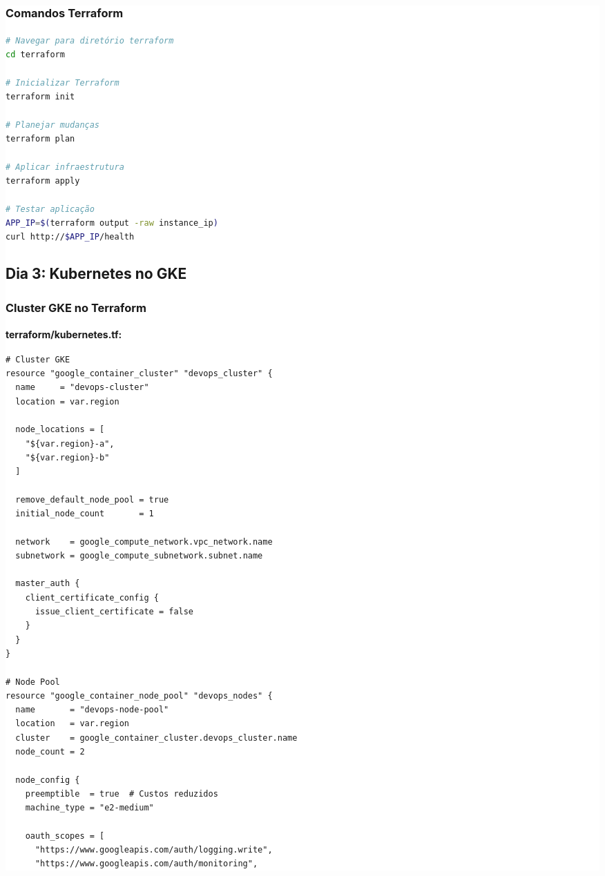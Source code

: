 ### Comandos Terraform

```bash
# Navegar para diretório terraform
cd terraform

# Inicializar Terraform
terraform init

# Planejar mudanças
terraform plan

# Aplicar infraestrutura
terraform apply

# Testar aplicação
APP_IP=$(terraform output -raw instance_ip)
curl http://$APP_IP/health
```

## Dia 3: Kubernetes no GKE

### Cluster GKE no Terraform

**terraform/kubernetes.tf:**
```hcl
# Cluster GKE
resource "google_container_cluster" "devops_cluster" {
  name     = "devops-cluster"
  location = var.region

  node_locations = [
    "${var.region}-a",
    "${var.region}-b"
  ]

  remove_default_node_pool = true
  initial_node_count       = 1

  network    = google_compute_network.vpc_network.name
  subnetwork = google_compute_subnetwork.subnet.name

  master_auth {
    client_certificate_config {
      issue_client_certificate = false
    }
  }
}

# Node Pool
resource "google_container_node_pool" "devops_nodes" {
  name       = "devops-node-pool"
  location   = var.region
  cluster    = google_container_cluster.devops_cluster.name
  node_count = 2

  node_config {
    preemptible  = true  # Custos reduzidos
    machine_type = "e2-medium"
    
    oauth_scopes = [
      "https://www.googleapis.com/auth/logging.write",
      "https://www.googleapis.com/auth/monitoring",
```
